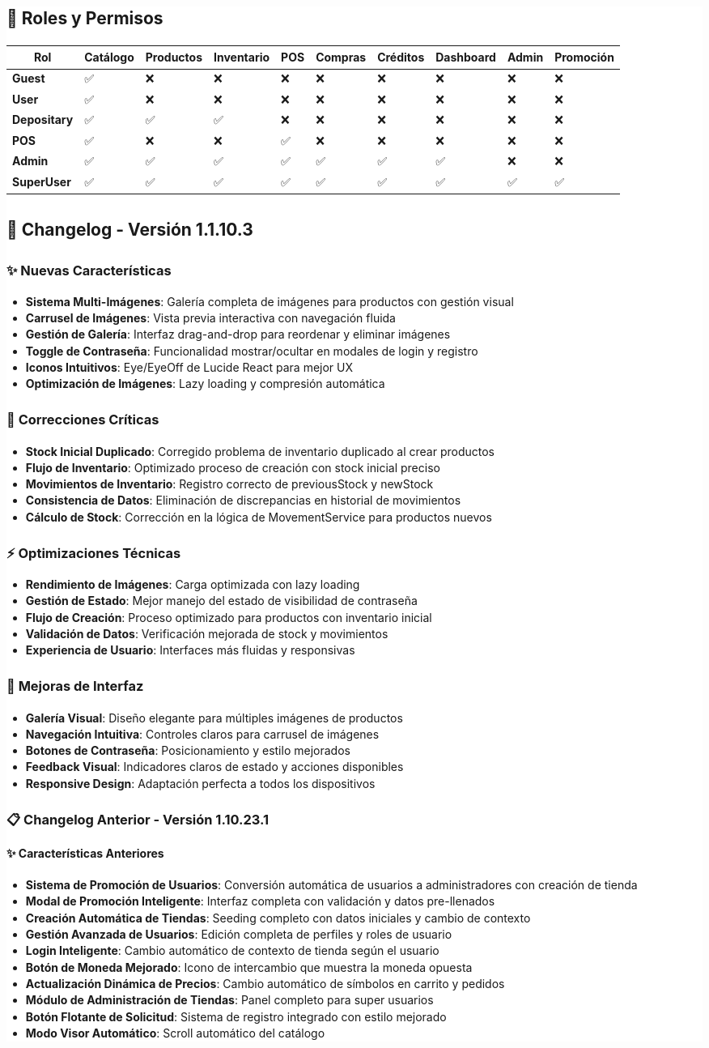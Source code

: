 ## 👥 **Roles y Permisos**

| Rol | Catálogo | Productos | Inventario | POS | Compras | Créditos | Dashboard | Admin | Promoción |
|-----|----------|-----------|------------|-----|---------|----------|-----------|-------|-----------|
| **Guest** | ✅ | ❌ | ❌ | ❌ | ❌ | ❌ | ❌ | ❌ | ❌ |
| **User** | ✅ | ❌ | ❌ | ❌ | ❌ | ❌ | ❌ | ❌ | ❌ |
| **Depositary** | ✅ | ✅ | ✅ | ❌ | ❌ | ❌ | ❌ | ❌ | ❌ |
| **POS** | ✅ | ❌ | ❌ | ✅ | ❌ | ❌ | ❌ | ❌ | ❌ |
| **Admin** | ✅ | ✅ | ✅ | ✅ | ✅ | ✅ | ✅ | ❌ | ❌ |
| **SuperUser** | ✅ | ✅ | ✅ | ✅ | ✅ | ✅ | ✅ | ✅ | ✅ |

## 🔄 **Changelog - Versión 1.1.10.3**

### ✨ **Nuevas Características**
- **Sistema Multi-Imágenes**: Galería completa de imágenes para productos con gestión visual
- **Carrusel de Imágenes**: Vista previa interactiva con navegación fluida
- **Gestión de Galería**: Interfaz drag-and-drop para reordenar y eliminar imágenes
- **Toggle de Contraseña**: Funcionalidad mostrar/ocultar en modales de login y registro
- **Iconos Intuitivos**: Eye/EyeOff de Lucide React para mejor UX
- **Optimización de Imágenes**: Lazy loading y compresión automática

### 🐛 **Correcciones Críticas**
- **Stock Inicial Duplicado**: Corregido problema de inventario duplicado al crear productos
- **Flujo de Inventario**: Optimizado proceso de creación con stock inicial preciso
- **Movimientos de Inventario**: Registro correcto de previousStock y newStock
- **Consistencia de Datos**: Eliminación de discrepancias en historial de movimientos
- **Cálculo de Stock**: Corrección en la lógica de MovementService para productos nuevos

### ⚡ **Optimizaciones Técnicas**
- **Rendimiento de Imágenes**: Carga optimizada con lazy loading
- **Gestión de Estado**: Mejor manejo del estado de visibilidad de contraseña
- **Flujo de Creación**: Proceso optimizado para productos con inventario inicial
- **Validación de Datos**: Verificación mejorada de stock y movimientos
- **Experiencia de Usuario**: Interfaces más fluidas y responsivas

### 🎨 **Mejoras de Interfaz**
- **Galería Visual**: Diseño elegante para múltiples imágenes de productos
- **Navegación Intuitiva**: Controles claros para carrusel de imágenes
- **Botones de Contraseña**: Posicionamiento y estilo mejorados
- **Feedback Visual**: Indicadores claros de estado y acciones disponibles
- **Responsive Design**: Adaptación perfecta a todos los dispositivos

### 📋 **Changelog Anterior - Versión 1.10.23.1**

#### ✨ **Características Anteriores**
- **Sistema de Promoción de Usuarios**: Conversión automática de usuarios a administradores con creación de tienda
- **Modal de Promoción Inteligente**: Interfaz completa con validación y datos pre-llenados
- **Creación Automática de Tiendas**: Seeding completo con datos iniciales y cambio de contexto
- **Gestión Avanzada de Usuarios**: Edición completa de perfiles y roles de usuario
- **Login Inteligente**: Cambio automático de contexto de tienda según el usuario
- **Botón de Moneda Mejorado**: Icono de intercambio que muestra la moneda opuesta
- **Actualización Dinámica de Precios**: Cambio automático de símbolos en carrito y pedidos
- **Módulo de Administración de Tiendas**: Panel completo para super usuarios
- **Botón Flotante de Solicitud**: Sistema de registro integrado con estilo mejorado
- **Modo Visor Automático**: Scroll automático del catálogo
